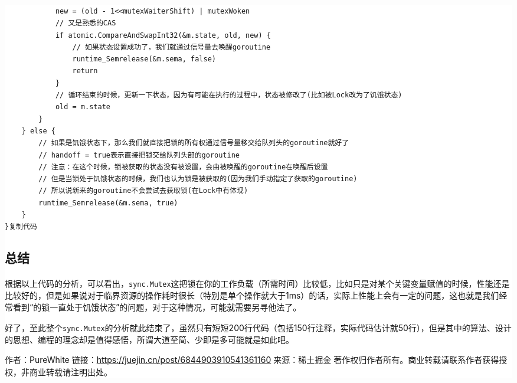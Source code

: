 ```
            new = (old - 1<<mutexWaiterShift) | mutexWoken
            // 又是熟悉的CAS
            if atomic.CompareAndSwapInt32(&m.state, old, new) {
                // 如果状态设置成功了，我们就通过信号量去唤醒goroutine
                runtime_Semrelease(&m.sema, false)
                return
            }
            // 循环结束的时候，更新一下状态，因为有可能在执行的过程中，状态被修改了(比如被Lock改为了饥饿状态)
            old = m.state
        }
    } else {
        // 如果是饥饿状态下，那么我们就直接把锁的所有权通过信号量移交给队列头的goroutine就好了
        // handoff = true表示直接把锁交给队列头部的goroutine
        // 注意：在这个时候，锁被获取的状态没有被设置，会由被唤醒的goroutine在唤醒后设置
        // 但是当锁处于饥饿状态的时候，我们也认为锁是被获取的(因为我们手动指定了获取的goroutine)
        // 所以说新来的goroutine不会尝试去获取锁(在Lock中有体现)
        runtime_Semrelease(&m.sema, true)
    }
}复制代码
```



## 总结

根据以上代码的分析，可以看出，`sync.Mutex`这把锁在你的工作负载（所需时间）比较低，比如只是对某个关键变量赋值的时候，性能还是比较好的，但是如果说对于临界资源的操作耗时很长（特别是单个操作就大于1ms）的话，实际上性能上会有一定的问题，这也就是我们经常看到“的锁一直处于饥饿状态”的问题，对于这种情况，可能就需要另寻他法了。

好了，至此整个`sync.Mutex`的分析就此结束了，虽然只有短短200行代码（包括150行注释，实际代码估计就50行），但是其中的算法、设计的思想、编程的理念却是值得感悟，所谓大道至简、少即是多可能就是如此吧。


作者：PureWhite
链接：https://juejin.cn/post/6844903910541361160
来源：稀土掘金
著作权归作者所有。商业转载请联系作者获得授权，非商业转载请注明出处。


